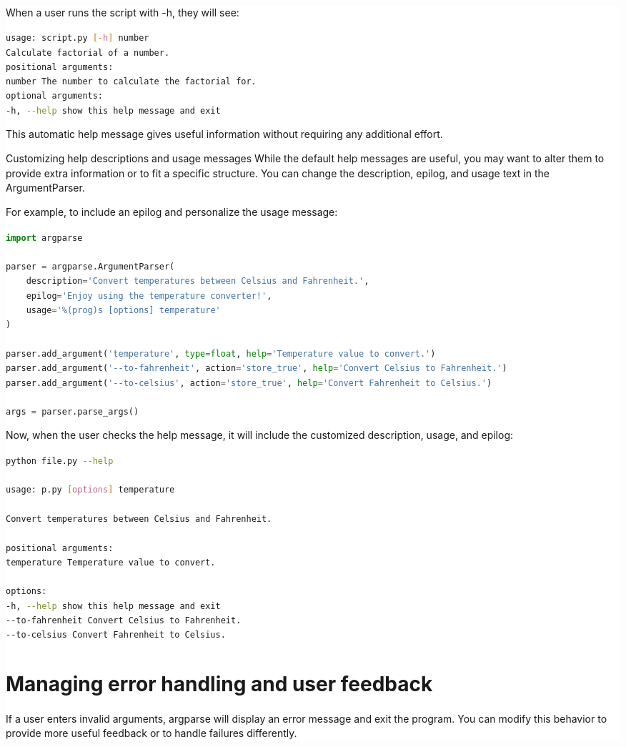 When a user runs the script with -h, they will see:

```bash
usage: script.py [-h] number
Calculate factorial of a number.
positional arguments:
number The number to calculate the factorial for.
optional arguments:
-h, --help show this help message and exit
```
This automatic help message gives useful information without requiring any additional effort.

Customizing help descriptions and usage messages
While the default help messages are useful, you may want to alter them to provide extra information or to fit a specific
structure. You can change the description, epilog, and usage text in the ArgumentParser.

For example, to include an epilog and personalize the usage message:

```python
import argparse

parser = argparse.ArgumentParser(
    description='Convert temperatures between Celsius and Fahrenheit.',
    epilog='Enjoy using the temperature converter!',
    usage='%(prog)s [options] temperature'
)

parser.add_argument('temperature', type=float, help='Temperature value to convert.')
parser.add_argument('--to-fahrenheit', action='store_true', help='Convert Celsius to Fahrenheit.')
parser.add_argument('--to-celsius', action='store_true', help='Convert Fahrenheit to Celsius.')

args = parser.parse_args()
```
Now, when the user checks the help message, it will include the customized description, usage, and epilog:

```bash
python file.py --help

usage: p.py [options] temperature

Convert temperatures between Celsius and Fahrenheit.

positional arguments:
temperature Temperature value to convert.

options:
-h, --help show this help message and exit
--to-fahrenheit Convert Celsius to Fahrenheit.
--to-celsius Convert Fahrenheit to Celsius.
```

# Managing error handling and user feedback
If a user enters invalid arguments, argparse will display an error message and exit the program. You can modify this
behavior to provide more useful feedback or to handle failures differently.
